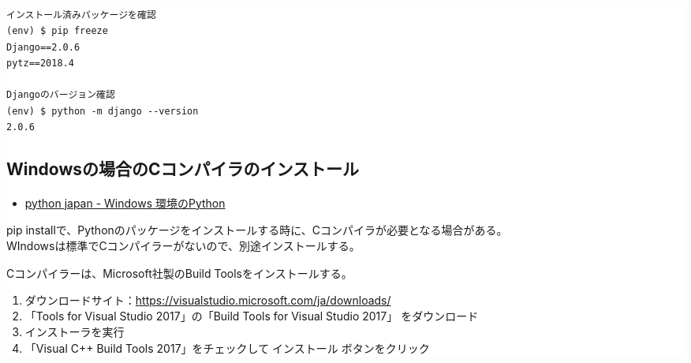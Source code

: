     インストール済みパッケージを確認
    (env) $ pip freeze
    Django==2.0.6
    pytz==2018.4

    Djangoのバージョン確認
    (env) $ python -m django --version
    2.0.6

## Windowsの場合のCコンパイラのインストール

* [python japan - Windows 環境のPython](https://www.python.jp/install/windows/index.html)

pip installで、Pythonのパッケージをインストールする時に、Cコンパイラが必要となる場合がある。  
WIndowsは標準でCコンパイラーがないので、別途インストールする。

Cコンパイラーは、Microsoft社製のBuild Toolsをインストールする。

1. ダウンロードサイト：https://visualstudio.microsoft.com/ja/downloads/
2. 「Tools for Visual Studio 2017」の「Build Tools for Visual Studio 2017」 をダウンロード
3. インストーラを実行
4. 「Visual C++ Build Tools 2017」をチェックして インストール ボタンをクリック
